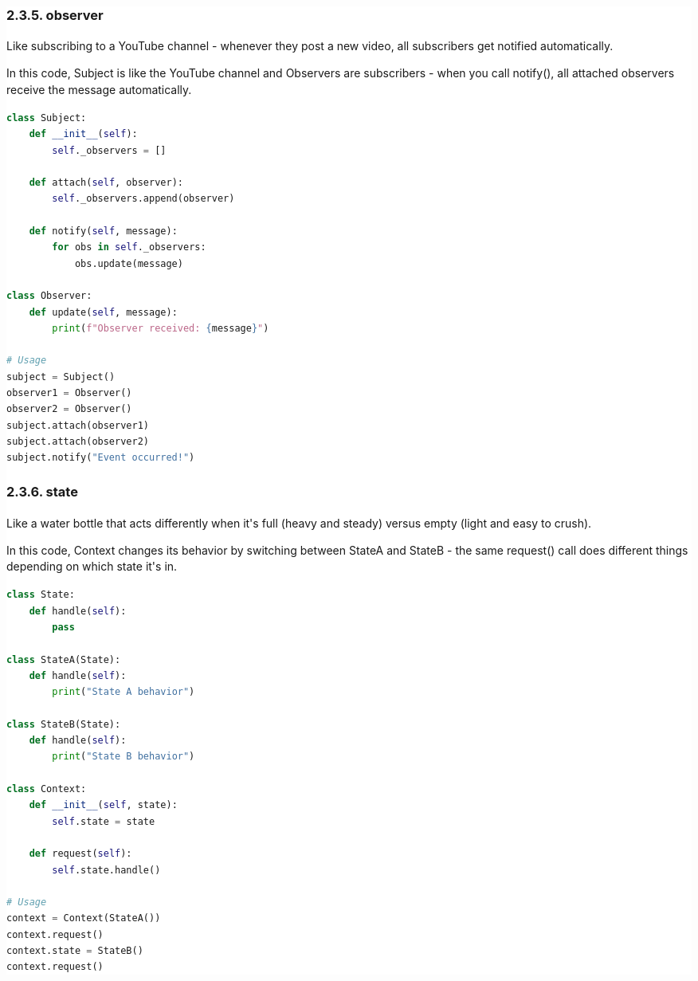 ### 2.3.5. observer

Like subscribing to a YouTube channel - whenever they post a new video, all subscribers get notified automatically.

In this code, Subject is like the YouTube channel and Observers are subscribers - when you call notify(), all attached observers receive the message automatically.

```python
class Subject:
    def __init__(self):
        self._observers = []

    def attach(self, observer):
        self._observers.append(observer)

    def notify(self, message):
        for obs in self._observers:
            obs.update(message)

class Observer:
    def update(self, message):
        print(f"Observer received: {message}")

# Usage
subject = Subject()
observer1 = Observer()
observer2 = Observer()
subject.attach(observer1)
subject.attach(observer2)
subject.notify("Event occurred!")
```

### 2.3.6. state

Like a water bottle that acts differently when it's full (heavy and steady) versus empty (light and easy to crush).

In this code, Context changes its behavior by switching between StateA and StateB - the same request() call does different things depending on which state it's in.

```python
class State:
    def handle(self):
        pass

class StateA(State):
    def handle(self):
        print("State A behavior")

class StateB(State):
    def handle(self):
        print("State B behavior")

class Context:
    def __init__(self, state):
        self.state = state

    def request(self):
        self.state.handle()

# Usage
context = Context(StateA())
context.request()
context.state = StateB()
context.request()
```